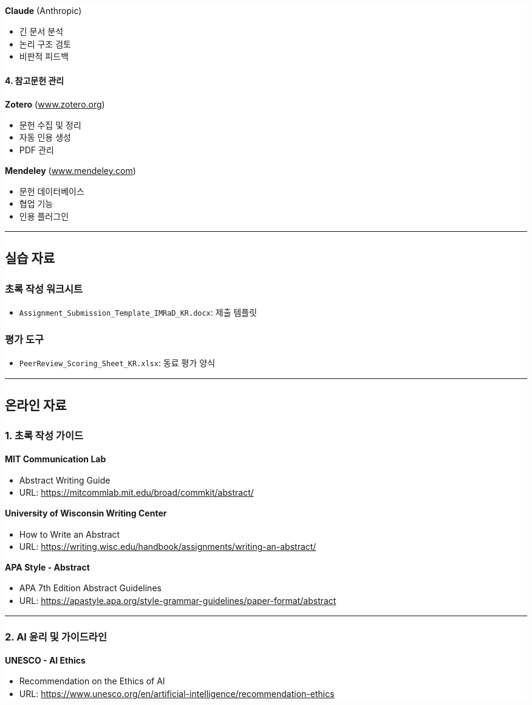 **Claude** (Anthropic)
- 긴 문서 분석
- 논리 구조 검토
- 비판적 피드백

#### 4. 참고문헌 관리
**Zotero** (www.zotero.org)
- 문헌 수집 및 정리
- 자동 인용 생성
- PDF 관리

**Mendeley** (www.mendeley.com)
- 문헌 데이터베이스
- 협업 기능
- 인용 플러그인

---

## 실습 자료

### 초록 작성 워크시트
- `Assignment_Submission_Template_IMRaD_KR.docx`: 제출 템플릿

### 평가 도구
- `PeerReview_Scoring_Sheet_KR.xlsx`: 동료 평가 양식

---

## 온라인 자료

### 1. 초록 작성 가이드

**MIT Communication Lab**
- Abstract Writing Guide
- URL: https://mitcommlab.mit.edu/broad/commkit/abstract/

**University of Wisconsin Writing Center**
- How to Write an Abstract
- URL: https://writing.wisc.edu/handbook/assignments/writing-an-abstract/

**APA Style - Abstract**
- APA 7th Edition Abstract Guidelines
- URL: https://apastyle.apa.org/style-grammar-guidelines/paper-format/abstract

---

### 2. AI 윤리 및 가이드라인

**UNESCO - AI Ethics**
- Recommendation on the Ethics of AI
- URL: https://www.unesco.org/en/artificial-intelligence/recommendation-ethics
